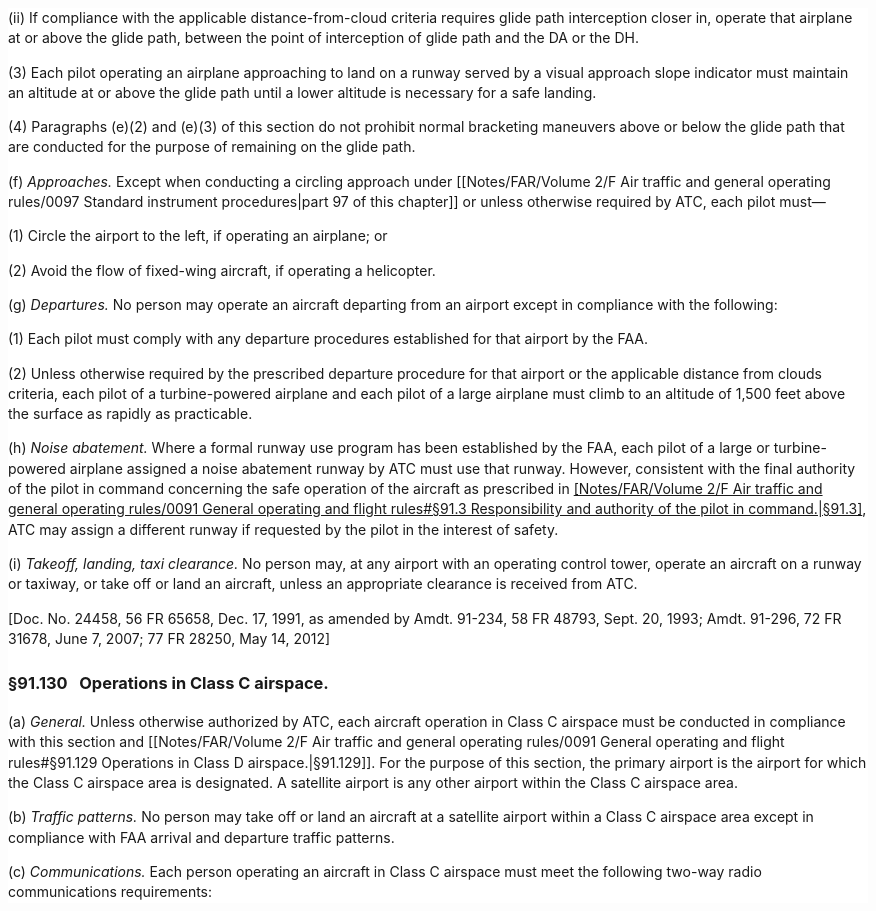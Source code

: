 \(ii\) If compliance with the applicable distance-from-cloud criteria requires glide path interception closer in, operate that airplane at or above the glide path, between the point of interception of glide path and the DA or the DH.

\(3\) Each pilot operating an airplane approaching to land on a runway served by a visual approach slope indicator must maintain an altitude at or above the glide path until a lower altitude is necessary for a safe landing.

\(4\) Paragraphs (e)(2) and (e)(3) of this section do not prohibit normal bracketing maneuvers above or below the glide path that are conducted for the purpose of remaining on the glide path.

\(f\) *Approaches.* Except when conducting a circling approach under [[Notes/FAR/Volume 2/F Air traffic and general operating rules/0097 Standard instrument procedures\|part 97 of this chapter]] or unless otherwise required by ATC, each pilot must—

\(1\) Circle the airport to the left, if operating an airplane; or

\(2\) Avoid the flow of fixed-wing aircraft, if operating a helicopter.

\(g\) *Departures.* No person may operate an aircraft departing from an airport except in compliance with the following:

\(1\) Each pilot must comply with any departure procedures established for that airport by the FAA.

\(2\) Unless otherwise required by the prescribed departure procedure for that airport or the applicable distance from clouds criteria, each pilot of a turbine-powered airplane and each pilot of a large airplane must climb to an altitude of 1,500 feet above the surface as rapidly as practicable.

\(h\) *Noise abatement.* Where a formal runway use program has been established by the FAA, each pilot of a large or turbine-powered airplane assigned a noise abatement runway by ATC must use that runway. However, consistent with the final authority of the pilot in command concerning the safe operation of the aircraft as prescribed in [[Notes/FAR/Volume 2/F Air traffic and general operating rules/0091 General operating and flight rules#§91.3   Responsibility and authority of the pilot in command.\|§91.3]](a), ATC may assign a different runway if requested by the pilot in the interest of safety.

\(i\) *Takeoff, landing, taxi clearance.* No person may, at any airport with an operating control tower, operate an aircraft on a runway or taxiway, or take off or land an aircraft, unless an appropriate clearance is received from ATC.

\[Doc. No. 24458, 56 FR 65658, Dec. 17, 1991, as amended by Amdt. 91-234, 58 FR 48793, Sept. 20, 1993; Amdt. 91-296, 72 FR 31678, June 7, 2007; 77 FR 28250, May 14, 2012\]

### §91.130   Operations in Class C airspace.

\(a\) *General.* Unless otherwise authorized by ATC, each aircraft operation in Class C airspace must be conducted in compliance with this section and [[Notes/FAR/Volume 2/F Air traffic and general operating rules/0091 General operating and flight rules#§91.129   Operations in Class D airspace.\|§91.129]]. For the purpose of this section, the primary airport is the airport for which the Class C airspace area is designated. A satellite airport is any other airport within the Class C airspace area.

\(b\) *Traffic patterns.* No person may take off or land an aircraft at a satellite airport within a Class C airspace area except in compliance with FAA arrival and departure traffic patterns.

\(c\) *Communications.* Each person operating an aircraft in Class C airspace must meet the following two-way radio communications requirements:
